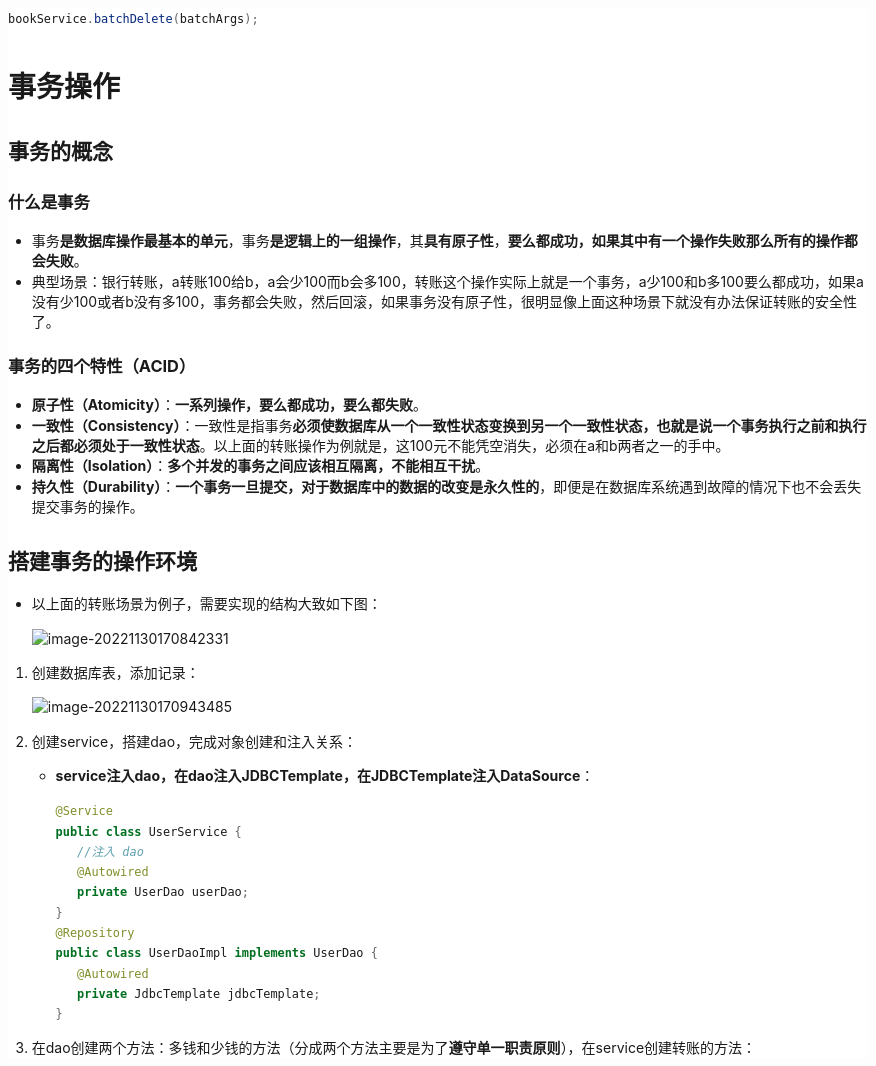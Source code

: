   ```java
  bookService.batchDelete(batchArgs);
  ```

# 事务操作

## 事务的概念

### 什么是事务

- 事务**是数据库操作最基本的单元**，事务**是逻辑上的一组操作**，其**具有原子性**，**要么都成功，如果其中有一个操作失败那么所有的操作都会失败**。
- 典型场景：银行转账，a转账100给b，a会少100而b会多100，转账这个操作实际上就是一个事务，a少100和b多100要么都成功，如果a没有少100或者b没有多100，事务都会失败，然后回滚，如果事务没有原子性，很明显像上面这种场景下就没有办法保证转账的安全性了。

### 事务的四个特性（ACID）

- **原子性（Atomicity）**：**一系列操作，要么都成功，要么都失败**。
- **一致性（Consistency）**：一致性是指事务**必须使数据库从一个一致性状态变换到另一个一致性状态，也就是说一个事务执行之前和执行之后都必须处于一致性状态**。以上面的转账操作为例就是，这100元不能凭空消失，必须在a和b两者之一的手中。
- **隔离性（Isolation）**：**多个并发的事务之间应该相互隔离，不能相互干扰**。
- **持久性（Durability）**：**一个事务一旦提交，对于数据库中的数据的改变是永久性的**，即便是在数据库系统遇到故障的情况下也不会丢失提交事务的操作。

## 搭建事务的操作环境

- 以上面的转账场景为例子，需要实现的结构大致如下图：

  ![image-20221130170842331](https://konjacer-blog-img-repo.oss-cn-qingdao.aliyuncs.com/img/image-20221130170842331.png)

1. 创建数据库表，添加记录：

   ![image-20221130170943485](https://konjacer-blog-img-repo.oss-cn-qingdao.aliyuncs.com/img/image-20221130170943485.png)

2. 创建service，搭建dao，完成对象创建和注入关系：

   - **service注入dao，在dao注入JDBCTemplate，在JDBCTemplate注入DataSource**：

     ```java
     @Service
     public class UserService {
     	//注入 dao
     	@Autowired
     	private UserDao userDao;
     }
     @Repository
     public class UserDaoImpl implements UserDao {
     	@Autowired
     	private JdbcTemplate jdbcTemplate;
     }
     ```

3. 在dao创建两个方法：多钱和少钱的方法（分成两个方法主要是为了**遵守单一职责原则**），在service创建转账的方法：
